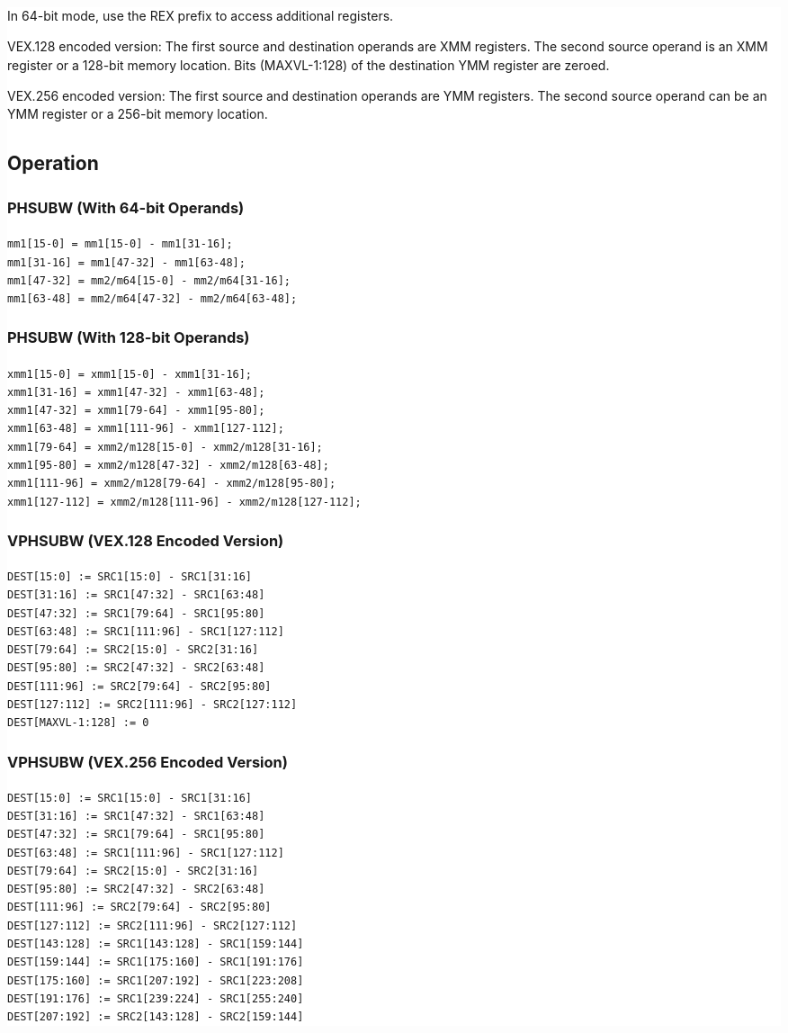 In 64-bit mode, use the REX prefix to access additional registers.

VEX.128 encoded version: The first source and destination operands are XMM registers. The second source operand is an XMM register or a 128-bit memory location. Bits (MAXVL-1:128) of the destination YMM register are zeroed.

VEX.256 encoded version: The first source and destination operands are YMM registers. The second source operand can be an YMM register or a 256-bit memory location.

## Operation

### PHSUBW (With 64-bit Operands)

```
mm1[15-0] = mm1[15-0] - mm1[31-16];
mm1[31-16] = mm1[47-32] - mm1[63-48];
mm1[47-32] = mm2/m64[15-0] - mm2/m64[31-16];
mm1[63-48] = mm2/m64[47-32] - mm2/m64[63-48];

```

### PHSUBW (With 128-bit Operands)

```
xmm1[15-0] = xmm1[15-0] - xmm1[31-16];
xmm1[31-16] = xmm1[47-32] - xmm1[63-48];
xmm1[47-32] = xmm1[79-64] - xmm1[95-80];
xmm1[63-48] = xmm1[111-96] - xmm1[127-112];
xmm1[79-64] = xmm2/m128[15-0] - xmm2/m128[31-16];
xmm1[95-80] = xmm2/m128[47-32] - xmm2/m128[63-48];
xmm1[111-96] = xmm2/m128[79-64] - xmm2/m128[95-80];
xmm1[127-112] = xmm2/m128[111-96] - xmm2/m128[127-112];

```

### VPHSUBW (VEX.128 Encoded Version)

```
DEST[15:0] := SRC1[15:0] - SRC1[31:16]
DEST[31:16] := SRC1[47:32] - SRC1[63:48]
DEST[47:32] := SRC1[79:64] - SRC1[95:80]
DEST[63:48] := SRC1[111:96] - SRC1[127:112]
DEST[79:64] := SRC2[15:0] - SRC2[31:16]
DEST[95:80] := SRC2[47:32] - SRC2[63:48]
DEST[111:96] := SRC2[79:64] - SRC2[95:80]
DEST[127:112] := SRC2[111:96] - SRC2[127:112]
DEST[MAXVL-1:128] := 0

```

### VPHSUBW (VEX.256 Encoded Version)

```
DEST[15:0] := SRC1[15:0] - SRC1[31:16]
DEST[31:16] := SRC1[47:32] - SRC1[63:48]
DEST[47:32] := SRC1[79:64] - SRC1[95:80]
DEST[63:48] := SRC1[111:96] - SRC1[127:112]
DEST[79:64] := SRC2[15:0] - SRC2[31:16]
DEST[95:80] := SRC2[47:32] - SRC2[63:48]
DEST[111:96] := SRC2[79:64] - SRC2[95:80]
DEST[127:112] := SRC2[111:96] - SRC2[127:112]
DEST[143:128] := SRC1[143:128] - SRC1[159:144]
DEST[159:144] := SRC1[175:160] - SRC1[191:176]
DEST[175:160] := SRC1[207:192] - SRC1[223:208]
DEST[191:176] := SRC1[239:224] - SRC1[255:240]
DEST[207:192] := SRC2[143:128] - SRC2[159:144]
```